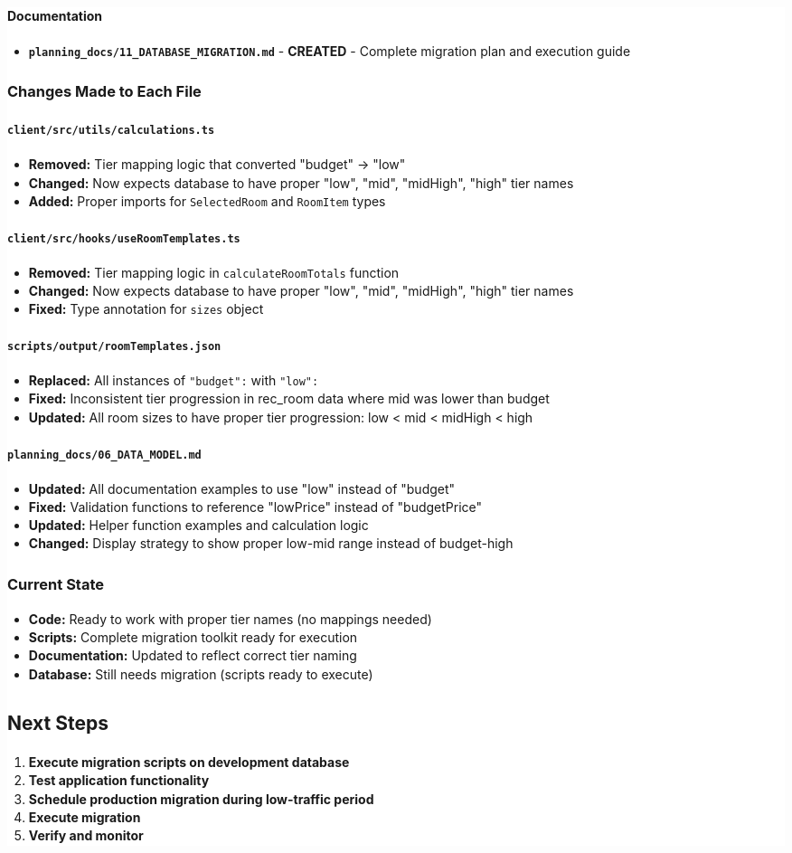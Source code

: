#### Documentation
- **`planning_docs/11_DATABASE_MIGRATION.md`** - **CREATED** - Complete migration plan and execution guide

### Changes Made to Each File

#### `client/src/utils/calculations.ts`
- **Removed:** Tier mapping logic that converted "budget" → "low"
- **Changed:** Now expects database to have proper "low", "mid", "midHigh", "high" tier names
- **Added:** Proper imports for `SelectedRoom` and `RoomItem` types

#### `client/src/hooks/useRoomTemplates.ts`
- **Removed:** Tier mapping logic in `calculateRoomTotals` function
- **Changed:** Now expects database to have proper "low", "mid", "midHigh", "high" tier names
- **Fixed:** Type annotation for `sizes` object

#### `scripts/output/roomTemplates.json`
- **Replaced:** All instances of `"budget":` with `"low":`
- **Fixed:** Inconsistent tier progression in rec_room data where mid was lower than budget
- **Updated:** All room sizes to have proper tier progression: low < mid < midHigh < high

#### `planning_docs/06_DATA_MODEL.md`
- **Updated:** All documentation examples to use "low" instead of "budget"
- **Fixed:** Validation functions to reference "lowPrice" instead of "budgetPrice"
- **Updated:** Helper function examples and calculation logic
- **Changed:** Display strategy to show proper low-mid range instead of budget-high

### Current State
- **Code:** Ready to work with proper tier names (no mappings needed)
- **Scripts:** Complete migration toolkit ready for execution
- **Documentation:** Updated to reflect correct tier naming
- **Database:** Still needs migration (scripts ready to execute)

## Next Steps

1. **Execute migration scripts on development database**
2. **Test application functionality**
3. **Schedule production migration during low-traffic period**
4. **Execute migration**
5. **Verify and monitor**
